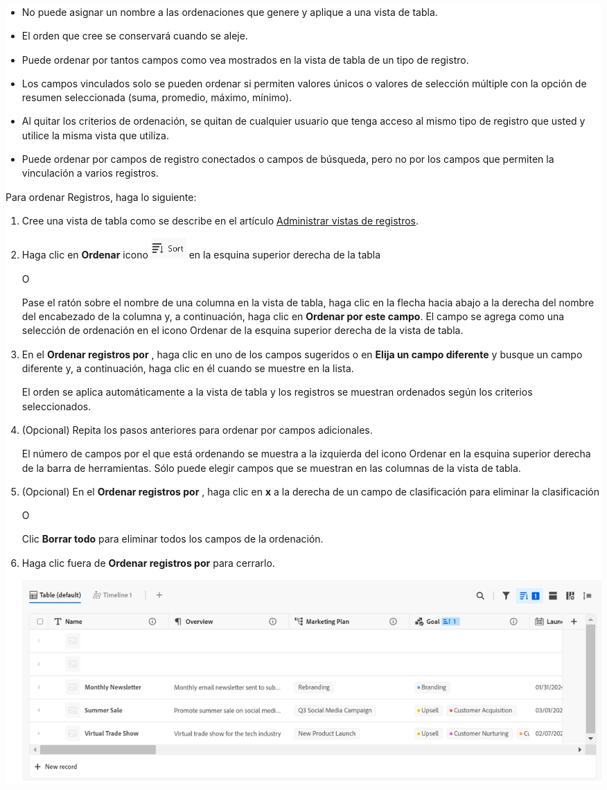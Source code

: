 * No puede asignar un nombre a las ordenaciones que genere y aplique a una vista de tabla.

* El orden que cree se conservará cuando se aleje.

* Puede ordenar por tantos campos como vea mostrados en la vista de tabla de un tipo de registro.

* Los campos vinculados solo se pueden ordenar si permiten valores únicos o valores de selección múltiple con la opción de resumen seleccionada (suma, promedio, máximo, mínimo).

* Al quitar los criterios de ordenación, se quitan de cualquier usuario que tenga acceso al mismo tipo de registro que usted y utilice la misma vista que utiliza.

* Puede ordenar por campos de registro conectados o campos de búsqueda, pero no por los campos que permiten la vinculación a varios registros.

Para ordenar  Registros, haga lo siguiente:

1. Cree una vista de tabla como se describe en el artículo [Administrar vistas de registros](../views/manage-record-views.md).
1. Haga clic en **Ordenar** icono ![](assets/sort-icon.png) en la esquina superior derecha de la tabla

   O

   Pase el ratón sobre el nombre de una columna en la vista de tabla, haga clic en la flecha hacia abajo a la derecha del nombre del encabezado de la columna y, a continuación, haga clic en **Ordenar por este campo**. El campo se agrega como una selección de ordenación en el icono Ordenar de la esquina superior derecha de la vista de tabla.

1. En el **Ordenar registros por** , haga clic en uno de los campos sugeridos o en **Elija un campo diferente** y busque un campo diferente y, a continuación, haga clic en él cuando se muestre en la lista.

   El orden se aplica automáticamente a la vista de tabla y los registros se muestran ordenados según los criterios seleccionados.

   

1. (Opcional) Repita los pasos anteriores para ordenar por campos adicionales.

   El número de campos por el que está ordenando se muestra a la izquierda del icono Ordenar en la esquina superior derecha de la barra de herramientas. Sólo puede elegir campos que se muestran en las columnas de la vista de tabla.

1. (Opcional) En el **Ordenar registros por** , haga clic en **x** a la derecha de un campo de clasificación para eliminar la clasificación

   O

   Clic **Borrar todo** para eliminar todos los campos de la ordenación.

1. Haga clic fuera de **Ordenar registros por** para cerrarlo.

   ![](assets/sorting-in-table-view.png)
